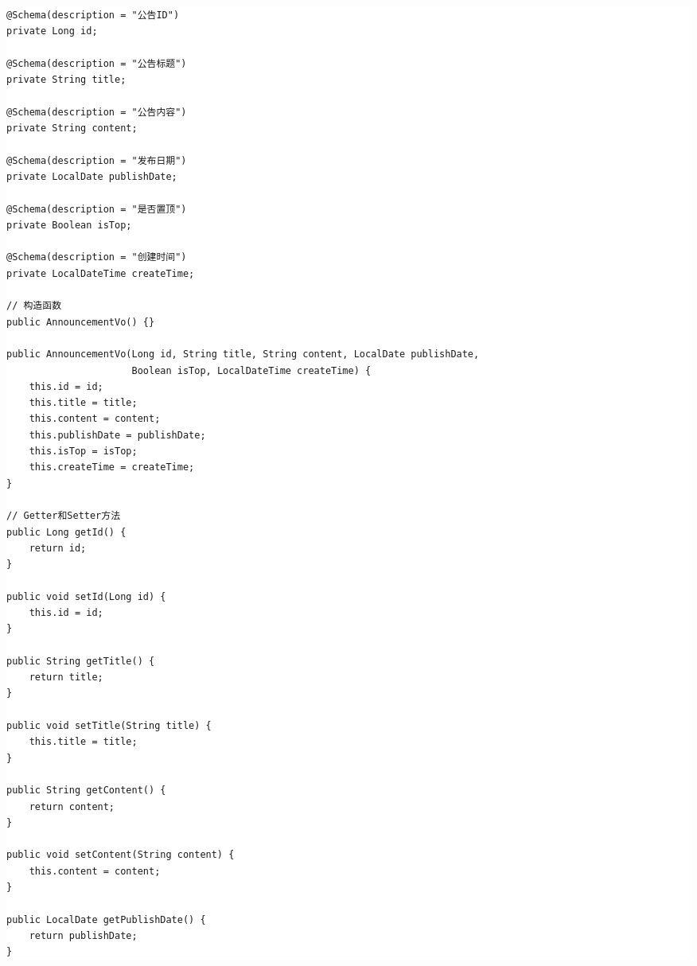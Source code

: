     @Schema(description = "公告ID")
    private Long id;

    @Schema(description = "公告标题")
    private String title;

    @Schema(description = "公告内容")
    private String content;

    @Schema(description = "发布日期")
    private LocalDate publishDate;

    @Schema(description = "是否置顶")
    private Boolean isTop;

    @Schema(description = "创建时间")
    private LocalDateTime createTime;

    // 构造函数
    public AnnouncementVo() {}

    public AnnouncementVo(Long id, String title, String content, LocalDate publishDate,
                          Boolean isTop, LocalDateTime createTime) {
        this.id = id;
        this.title = title;
        this.content = content;
        this.publishDate = publishDate;
        this.isTop = isTop;
        this.createTime = createTime;
    }

    // Getter和Setter方法
    public Long getId() {
        return id;
    }

    public void setId(Long id) {
        this.id = id;
    }

    public String getTitle() {
        return title;
    }

    public void setTitle(String title) {
        this.title = title;
    }

    public String getContent() {
        return content;
    }

    public void setContent(String content) {
        this.content = content;
    }

    public LocalDate getPublishDate() {
        return publishDate;
    }
